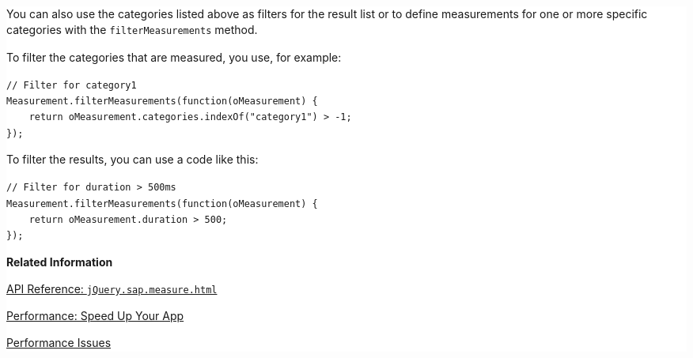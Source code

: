 You can also use the categories listed above as filters for the result list or to define measurements for one or more specific categories with the `filterMeasurements` method.

To filter the categories that are measured, you use, for example:

```
// Filter for category1
Measurement.filterMeasurements(function(oMeasurement) {
    return oMeasurement.categories.indexOf("category1") > -1;
});
```

To filter the results, you can use a code like this:

```
// Filter for duration > 500ms
Measurement.filterMeasurements(function(oMeasurement) {
    return oMeasurement.duration > 500;
});

```

**Related Information**  


[API Reference: `jQuery.sap.measure.html`](https://openui5.hana.ondemand.com/#docs/api/symbols/jQuery.sap.measure.html)

[Performance: Speed Up Your App](Performance_Speed_Up_Your_App_408b40e.md "If a web app has performance issues, finding the cause can be both a time-consuming and nerve-consuming task. To help you avoid and solve performance issues in your app, here are some good practices we've discovered while dealing with OpenUI5 apps.")

[Performance Issues](Performance_Issues_966d67c.md "This section lists some of the most important issues that should be avoided to improve performance in OpenUI5 applications.")

